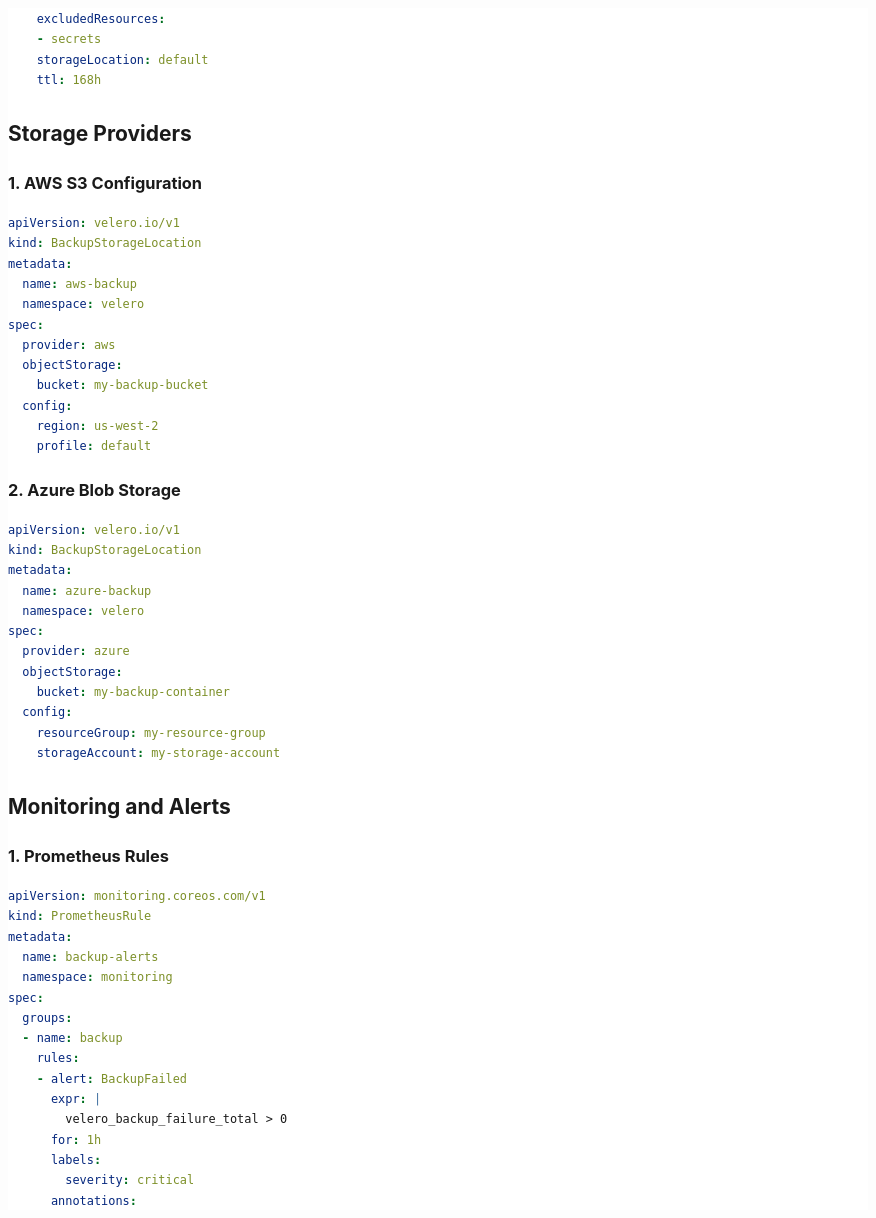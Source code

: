 ```yaml
    excludedResources:
    - secrets
    storageLocation: default
    ttl: 168h
```

## Storage Providers

### 1. AWS S3 Configuration

```yaml
apiVersion: velero.io/v1
kind: BackupStorageLocation
metadata:
  name: aws-backup
  namespace: velero
spec:
  provider: aws
  objectStorage:
    bucket: my-backup-bucket
  config:
    region: us-west-2
    profile: default
```

### 2. Azure Blob Storage

```yaml
apiVersion: velero.io/v1
kind: BackupStorageLocation
metadata:
  name: azure-backup
  namespace: velero
spec:
  provider: azure
  objectStorage:
    bucket: my-backup-container
  config:
    resourceGroup: my-resource-group
    storageAccount: my-storage-account
```

## Monitoring and Alerts

### 1. Prometheus Rules

```yaml
apiVersion: monitoring.coreos.com/v1
kind: PrometheusRule
metadata:
  name: backup-alerts
  namespace: monitoring
spec:
  groups:
  - name: backup
    rules:
    - alert: BackupFailed
      expr: |
        velero_backup_failure_total > 0
      for: 1h
      labels:
        severity: critical
      annotations:
```